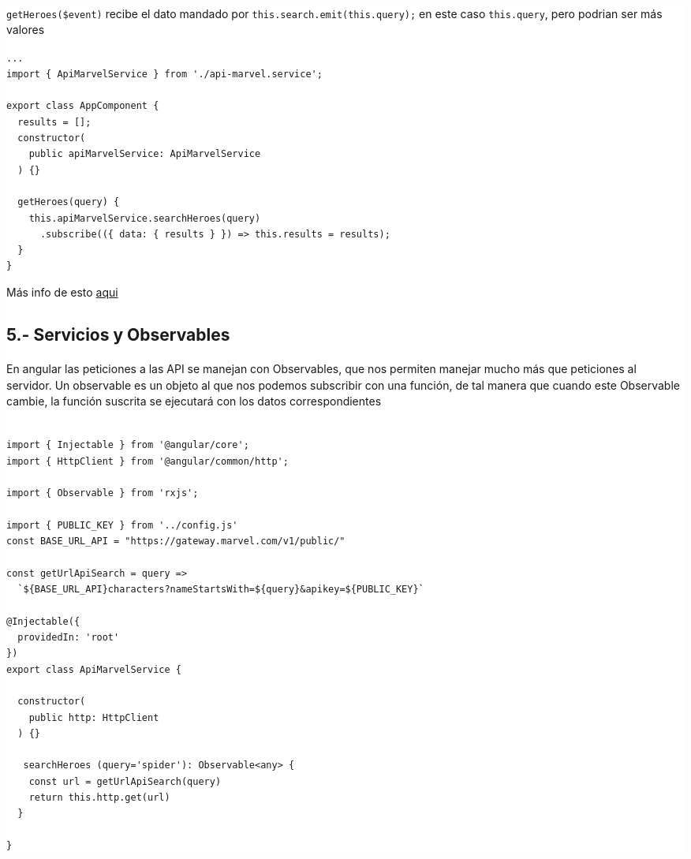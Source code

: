 `getHeroes($event)` recibe el dato mandado por `this.search.emit(this.query);` en este caso `this.query`, pero podrian ser más valores


```
...
import { ApiMarvelService } from './api-marvel.service';

export class AppComponent {
  results = [];
  constructor(
    public apiMarvelService: ApiMarvelService
  ) {}

  getHeroes(query) {
    this.apiMarvelService.searchHeroes(query)
      .subscribe(({ data: { results } }) => this.results = results);
  }
}
```

Más info de esto [aqui](https://toddmotto.com/component-events-event-emitter-output-angular-2)

## 5.- Servicios y Observables

En angular las peticiones a las API se manejan con Observables, que nos permiten manejar mucho más que peticiones al servidor.
Un observable es un objeto al que nos podemos subscribir con una función, de tal manera que cuando este Observable cambie, la función suscrita se ejecutará con los datos correspondientes

```

import { Injectable } from '@angular/core';
import { HttpClient } from '@angular/common/http';

import { Observable } from 'rxjs';

import { PUBLIC_KEY } from '../config.js'
const BASE_URL_API = "https://gateway.marvel.com/v1/public/"

const getUrlApiSearch = query =>
  `${BASE_URL_API}characters?nameStartsWith=${query}&apikey=${PUBLIC_KEY}`

@Injectable({
  providedIn: 'root'
})
export class ApiMarvelService {

  constructor(
    public http: HttpClient
  ) {}

   searchHeroes (query='spider'): Observable<any> {
    const url = getUrlApiSearch(query)
    return this.http.get(url)
  }

}
```
